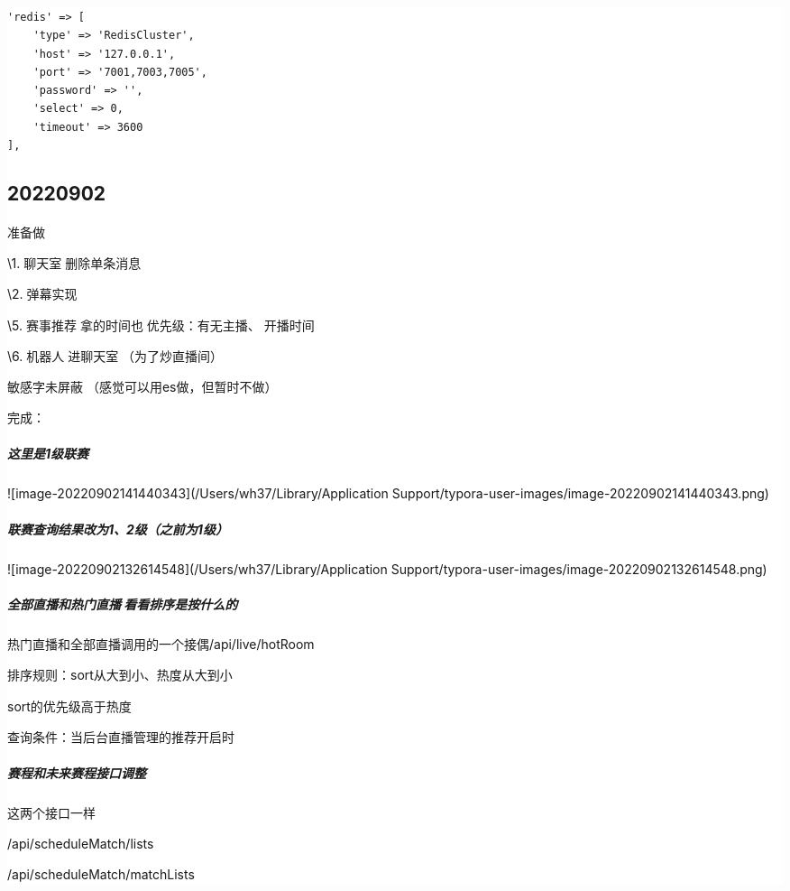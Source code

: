 ```
'redis' => [
    'type' => 'RedisCluster',
    'host' => '127.0.0.1',
    'port' => '7001,7003,7005',
    'password' => '',
    'select' => 0,
    'timeout' => 3600
],
```

## 20220902

准备做

\1. 聊天室 删除单条消息

\2. 弹幕实现

\5. 赛事推荐 拿的时间也  优先级：有无主播、 开播时间

\6. 机器人 进聊天室 （为了炒直播间）



敏感字未屏蔽 （感觉可以用es做，但暂时不做）



完成：

##### 这里是1级联赛

![image-20220902141440343](/Users/wh37/Library/Application Support/typora-user-images/image-20220902141440343.png)

##### 联赛查询结果改为1、2级（之前为1级）

![image-20220902132614548](/Users/wh37/Library/Application Support/typora-user-images/image-20220902132614548.png)

##### 全部直播和热门直播 看看排序是按什么的

热门直播和全部直播调用的一个接偶/api/live/hotRoom

排序规则：sort从大到小、热度从大到小

sort的优先级高于热度

查询条件：当后台直播管理的推荐开启时 





##### 赛程和未来赛程接口调整 

这两个接口一样 

/api/scheduleMatch/lists

/api/scheduleMatch/matchLists
